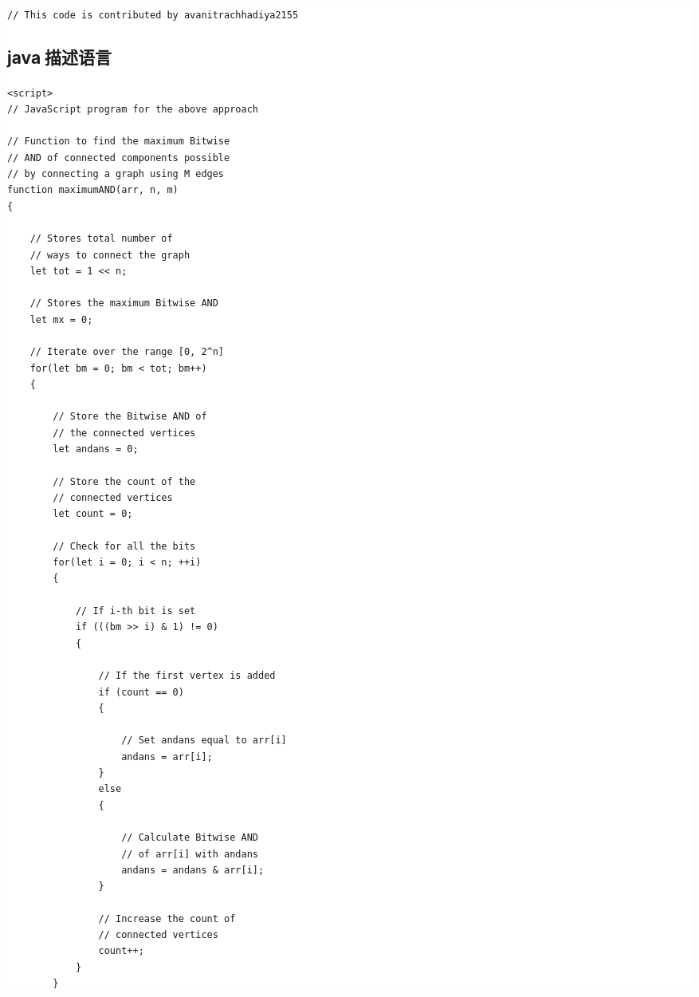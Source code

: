 ```
// This code is contributed by avanitrachhadiya2155
```

## java 描述语言

```
<script>
// JavaScript program for the above approach

// Function to find the maximum Bitwise
// AND of connected components possible
// by connecting a graph using M edges
function maximumAND(arr, n, m)
{

    // Stores total number of
    // ways to connect the graph
    let tot = 1 << n;

    // Stores the maximum Bitwise AND
    let mx = 0;

    // Iterate over the range [0, 2^n]
    for(let bm = 0; bm < tot; bm++)
    {

        // Store the Bitwise AND of
        // the connected vertices
        let andans = 0;

        // Store the count of the
        // connected vertices
        let count = 0;

        // Check for all the bits
        for(let i = 0; i < n; ++i)
        {

            // If i-th bit is set
            if (((bm >> i) & 1) != 0)
            {

                // If the first vertex is added
                if (count == 0)
                {

                    // Set andans equal to arr[i]
                    andans = arr[i];
                }
                else
                {

                    // Calculate Bitwise AND
                    // of arr[i] with andans
                    andans = andans & arr[i];
                }

                // Increase the count of
                // connected vertices
                count++;
            }
        }

```